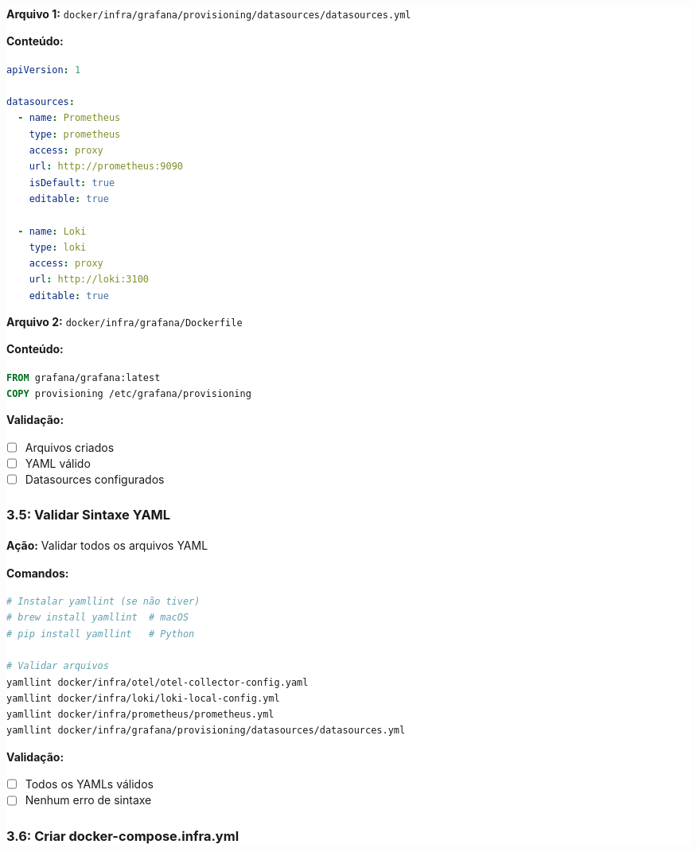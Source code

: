 **Arquivo 1:** `docker/infra/grafana/provisioning/datasources/datasources.yml`

**Conteúdo:**
```yaml
apiVersion: 1

datasources:
  - name: Prometheus
    type: prometheus
    access: proxy
    url: http://prometheus:9090
    isDefault: true
    editable: true
  
  - name: Loki
    type: loki
    access: proxy
    url: http://loki:3100
    editable: true
```

**Arquivo 2:** `docker/infra/grafana/Dockerfile`

**Conteúdo:**
```dockerfile
FROM grafana/grafana:latest
COPY provisioning /etc/grafana/provisioning
```

**Validação:**
- [ ] Arquivos criados
- [ ] YAML válido
- [ ] Datasources configurados

### 3.5: Validar Sintaxe YAML

**Ação:** Validar todos os arquivos YAML

**Comandos:**
```bash
# Instalar yamllint (se não tiver)
# brew install yamllint  # macOS
# pip install yamllint   # Python

# Validar arquivos
yamllint docker/infra/otel/otel-collector-config.yaml
yamllint docker/infra/loki/loki-local-config.yml
yamllint docker/infra/prometheus/prometheus.yml
yamllint docker/infra/grafana/provisioning/datasources/datasources.yml
```

**Validação:**
- [ ] Todos os YAMLs válidos
- [ ] Nenhum erro de sintaxe

### 3.6: Criar docker-compose.infra.yml
